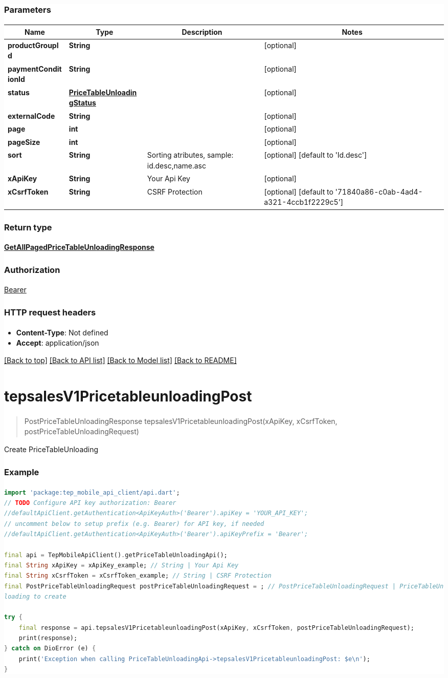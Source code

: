 ### Parameters

Name | Type | Description  | Notes
------------- | ------------- | ------------- | -------------
 **productGroupId** | **String**|  | [optional] 
 **paymentConditionId** | **String**|  | [optional] 
 **status** | [**PriceTableUnloadingStatus**](.md)|  | [optional] 
 **externalCode** | **String**|  | [optional] 
 **page** | **int**|  | [optional] 
 **pageSize** | **int**|  | [optional] 
 **sort** | **String**| Sorting atributes, sample: id.desc,name.asc | [optional] [default to 'Id.desc']
 **xApiKey** | **String**| Your Api Key | [optional] 
 **xCsrfToken** | **String**| CSRF Protection | [optional] [default to '71840a86-c0ab-4ad4-a321-4ccb1f2229c5']

### Return type

[**GetAllPagedPriceTableUnloadingResponse**](GetAllPagedPriceTableUnloadingResponse.md)

### Authorization

[Bearer](../README.md#Bearer)

### HTTP request headers

 - **Content-Type**: Not defined
 - **Accept**: application/json

[[Back to top]](#) [[Back to API list]](../README.md#documentation-for-api-endpoints) [[Back to Model list]](../README.md#documentation-for-models) [[Back to README]](../README.md)

# **tepsalesV1PricetableunloadingPost**
> PostPriceTableUnloadingResponse tepsalesV1PricetableunloadingPost(xApiKey, xCsrfToken, postPriceTableUnloadingRequest)

Create PriceTableUnloading

### Example
```dart
import 'package:tep_mobile_api_client/api.dart';
// TODO Configure API key authorization: Bearer
//defaultApiClient.getAuthentication<ApiKeyAuth>('Bearer').apiKey = 'YOUR_API_KEY';
// uncomment below to setup prefix (e.g. Bearer) for API key, if needed
//defaultApiClient.getAuthentication<ApiKeyAuth>('Bearer').apiKeyPrefix = 'Bearer';

final api = TepMobileApiClient().getPriceTableUnloadingApi();
final String xApiKey = xApiKey_example; // String | Your Api Key
final String xCsrfToken = xCsrfToken_example; // String | CSRF Protection
final PostPriceTableUnloadingRequest postPriceTableUnloadingRequest = ; // PostPriceTableUnloadingRequest | PriceTableUnloading to create

try {
    final response = api.tepsalesV1PricetableunloadingPost(xApiKey, xCsrfToken, postPriceTableUnloadingRequest);
    print(response);
} catch on DioError (e) {
    print('Exception when calling PriceTableUnloadingApi->tepsalesV1PricetableunloadingPost: $e\n');
}
```
